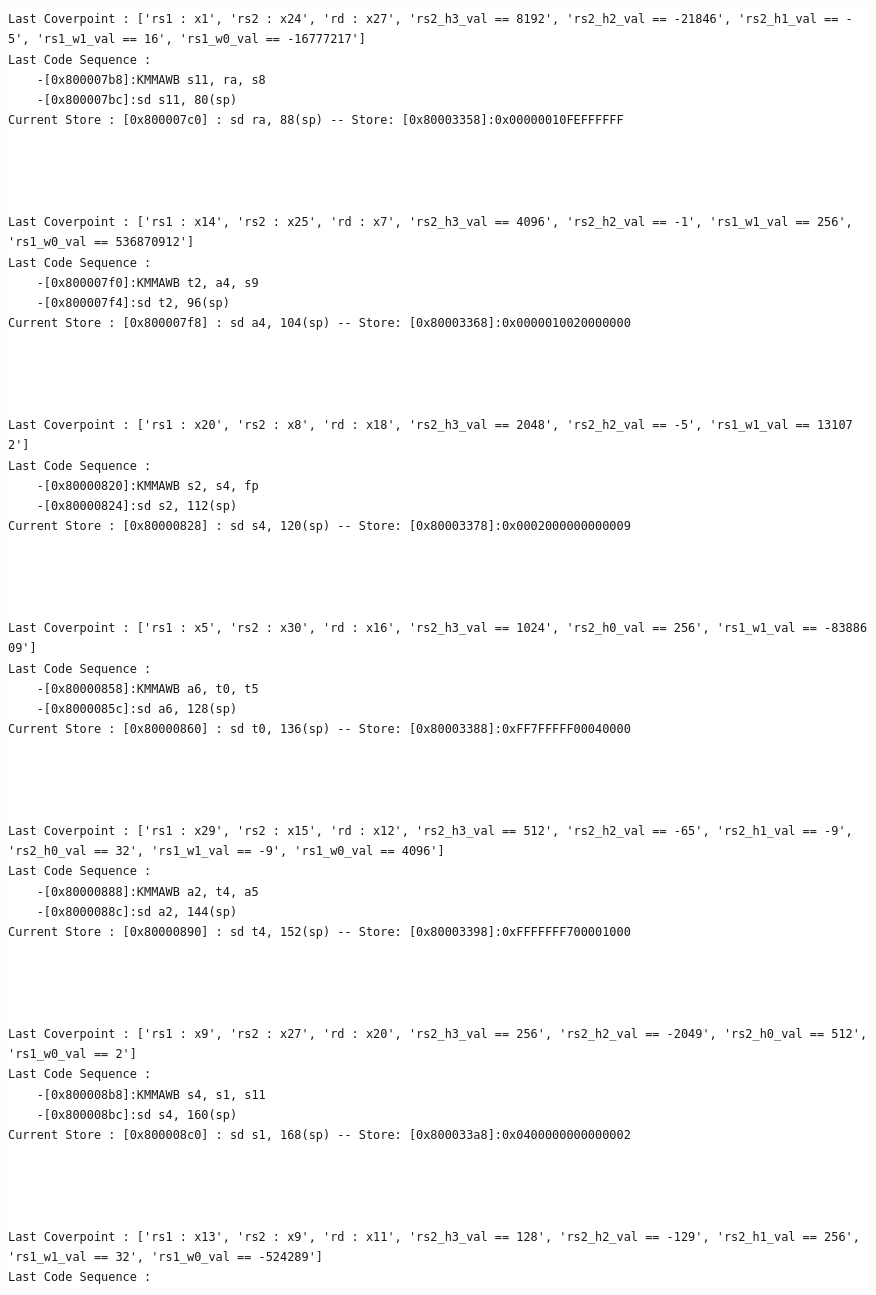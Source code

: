 ```
Last Coverpoint : ['rs1 : x1', 'rs2 : x24', 'rd : x27', 'rs2_h3_val == 8192', 'rs2_h2_val == -21846', 'rs2_h1_val == -5', 'rs1_w1_val == 16', 'rs1_w0_val == -16777217']
Last Code Sequence : 
	-[0x800007b8]:KMMAWB s11, ra, s8
	-[0x800007bc]:sd s11, 80(sp)
Current Store : [0x800007c0] : sd ra, 88(sp) -- Store: [0x80003358]:0x00000010FEFFFFFF




Last Coverpoint : ['rs1 : x14', 'rs2 : x25', 'rd : x7', 'rs2_h3_val == 4096', 'rs2_h2_val == -1', 'rs1_w1_val == 256', 'rs1_w0_val == 536870912']
Last Code Sequence : 
	-[0x800007f0]:KMMAWB t2, a4, s9
	-[0x800007f4]:sd t2, 96(sp)
Current Store : [0x800007f8] : sd a4, 104(sp) -- Store: [0x80003368]:0x0000010020000000




Last Coverpoint : ['rs1 : x20', 'rs2 : x8', 'rd : x18', 'rs2_h3_val == 2048', 'rs2_h2_val == -5', 'rs1_w1_val == 131072']
Last Code Sequence : 
	-[0x80000820]:KMMAWB s2, s4, fp
	-[0x80000824]:sd s2, 112(sp)
Current Store : [0x80000828] : sd s4, 120(sp) -- Store: [0x80003378]:0x0002000000000009




Last Coverpoint : ['rs1 : x5', 'rs2 : x30', 'rd : x16', 'rs2_h3_val == 1024', 'rs2_h0_val == 256', 'rs1_w1_val == -8388609']
Last Code Sequence : 
	-[0x80000858]:KMMAWB a6, t0, t5
	-[0x8000085c]:sd a6, 128(sp)
Current Store : [0x80000860] : sd t0, 136(sp) -- Store: [0x80003388]:0xFF7FFFFF00040000




Last Coverpoint : ['rs1 : x29', 'rs2 : x15', 'rd : x12', 'rs2_h3_val == 512', 'rs2_h2_val == -65', 'rs2_h1_val == -9', 'rs2_h0_val == 32', 'rs1_w1_val == -9', 'rs1_w0_val == 4096']
Last Code Sequence : 
	-[0x80000888]:KMMAWB a2, t4, a5
	-[0x8000088c]:sd a2, 144(sp)
Current Store : [0x80000890] : sd t4, 152(sp) -- Store: [0x80003398]:0xFFFFFFF700001000




Last Coverpoint : ['rs1 : x9', 'rs2 : x27', 'rd : x20', 'rs2_h3_val == 256', 'rs2_h2_val == -2049', 'rs2_h0_val == 512', 'rs1_w0_val == 2']
Last Code Sequence : 
	-[0x800008b8]:KMMAWB s4, s1, s11
	-[0x800008bc]:sd s4, 160(sp)
Current Store : [0x800008c0] : sd s1, 168(sp) -- Store: [0x800033a8]:0x0400000000000002




Last Coverpoint : ['rs1 : x13', 'rs2 : x9', 'rd : x11', 'rs2_h3_val == 128', 'rs2_h2_val == -129', 'rs2_h1_val == 256', 'rs1_w1_val == 32', 'rs1_w0_val == -524289']
Last Code Sequence : 
```